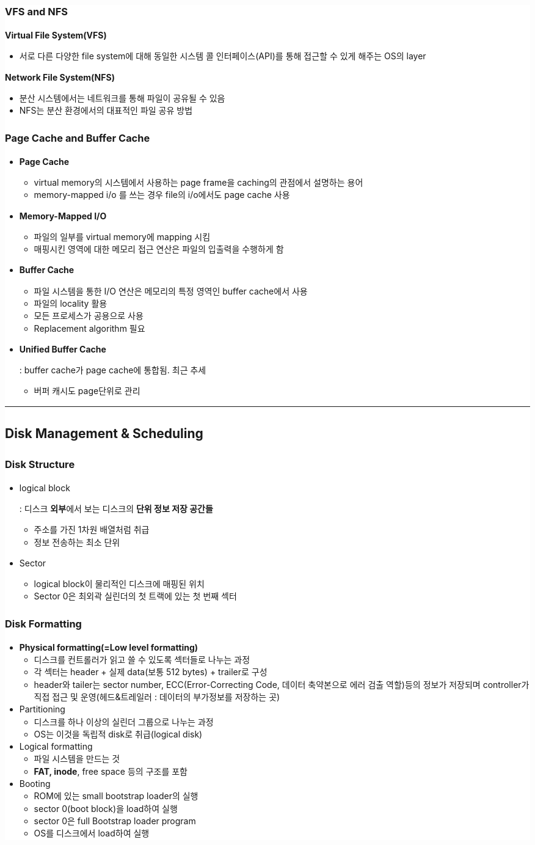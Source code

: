 ### VFS and NFS

**Virtual File System(VFS)**

- 서로 다른 다양한 file system에 대해 동일한 시스템 콜 인터페이스(API)를 통해 접근할 수 있게 해주는 OS의 layer

**Network File System(NFS)**

- 분산 시스템에서는 네트워크를 통해 파일이 공유될 수 있음
- NFS는 분산 환경에서의 대표적인 파일 공유 방법

### Page Cache and Buffer Cache

- **Page Cache**
    - virtual memory의 시스템에서 사용하는 page frame을 caching의 관점에서 설명하는 용어
    - memory-mapped i/o 를 쓰는 경우 file의 i/o에서도 page cache 사용
- **Memory-Mapped I/O**
    - 파일의 일부를 virtual memory에 mapping 시킴
    - 매핑시킨 영역에 대한 메모리 접근 연산은 파일의 입출력을 수행하게 함
- **Buffer Cache**
    - 파일 시스템을 통한 I/O 연산은 메모리의 특정 영역인 buffer cache에서 사용
    - 파일의 locality 활용
    - 모든 프로세스가 공용으로 사용
    - Replacement algorithm 필요
- **Unified Buffer Cache**
    
    : buffer cache가 page cache에 통합됨. 최근 추세
    
    - 버퍼 캐시도 page단위로 관리
    

---

## Disk Management & Scheduling

### Disk Structure

- logical block
    
    : 디스크 **외부**에서 보는 디스크의 **단위 정보 저장 공간들**
    
    - 주소를 가진 1차원 배열처럼 취급
    - 정보 전송하는 최소 단위
- Sector
    - logical block이 물리적인 디스크에 매핑된 위치
    - Sector 0은 최외곽 실린더의 첫 트랙에 있는 첫 번째 섹터

### Disk Formatting

- **Physical formatting(=Low level formatting)**
    - 디스크를 컨트롤러가 읽고 쓸 수 있도록 섹터들로 나누는 과정
    - 각 섹터는 header + 실제 data(보통 512 bytes) + trailer로 구성
    - header와 tailer는 sector number, ECC(Error-Correcting Code, 데이터 축약본으로 에러 검출 역할)등의 정보가 저장되며 controller가 직접 접근 및 운영(헤드&트레일러 : 데이터의 부가정보를 저장하는 곳)
- Partitioning
    - 디스크를 하나 이상의 실린더 그룹으로 나누는 과정
    - OS는 이것을 독립적 disk로 취급(logical disk)
- Logical formatting
    - 파일 시스템을 만드는 것
    - **FAT, inode**, free space 등의 구조를 포함
- Booting
    - ROM에 있는 small bootstrap loader의 실행
    - sector 0(boot block)을 load하여 실행
    - sector 0은 full Bootstrap loader program
    - OS를 디스크에서 load하여 실행
